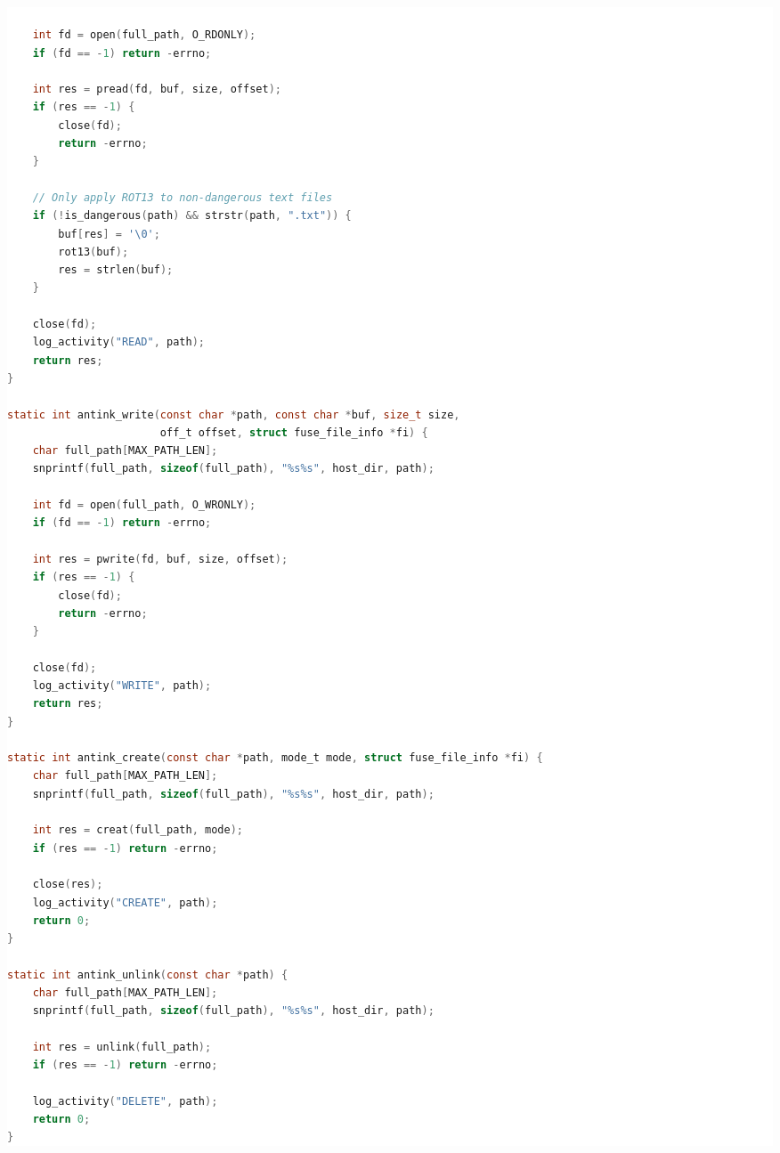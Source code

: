 ```c
    
    int fd = open(full_path, O_RDONLY);
    if (fd == -1) return -errno;
    
    int res = pread(fd, buf, size, offset);
    if (res == -1) {
        close(fd);
        return -errno;
    }
    
    // Only apply ROT13 to non-dangerous text files
    if (!is_dangerous(path) && strstr(path, ".txt")) {
        buf[res] = '\0';
        rot13(buf);
        res = strlen(buf);
    }
    
    close(fd);
    log_activity("READ", path);
    return res;
}

static int antink_write(const char *path, const char *buf, size_t size,
                        off_t offset, struct fuse_file_info *fi) {
    char full_path[MAX_PATH_LEN];
    snprintf(full_path, sizeof(full_path), "%s%s", host_dir, path);
    
    int fd = open(full_path, O_WRONLY);
    if (fd == -1) return -errno;
    
    int res = pwrite(fd, buf, size, offset);
    if (res == -1) {
        close(fd);
        return -errno;
    }
    
    close(fd);
    log_activity("WRITE", path);
    return res;
}

static int antink_create(const char *path, mode_t mode, struct fuse_file_info *fi) {
    char full_path[MAX_PATH_LEN];
    snprintf(full_path, sizeof(full_path), "%s%s", host_dir, path);
    
    int res = creat(full_path, mode);
    if (res == -1) return -errno;
    
    close(res);
    log_activity("CREATE", path);
    return 0;
}

static int antink_unlink(const char *path) {
    char full_path[MAX_PATH_LEN];
    snprintf(full_path, sizeof(full_path), "%s%s", host_dir, path);
    
    int res = unlink(full_path);
    if (res == -1) return -errno;
    
    log_activity("DELETE", path);
    return 0;
}
```